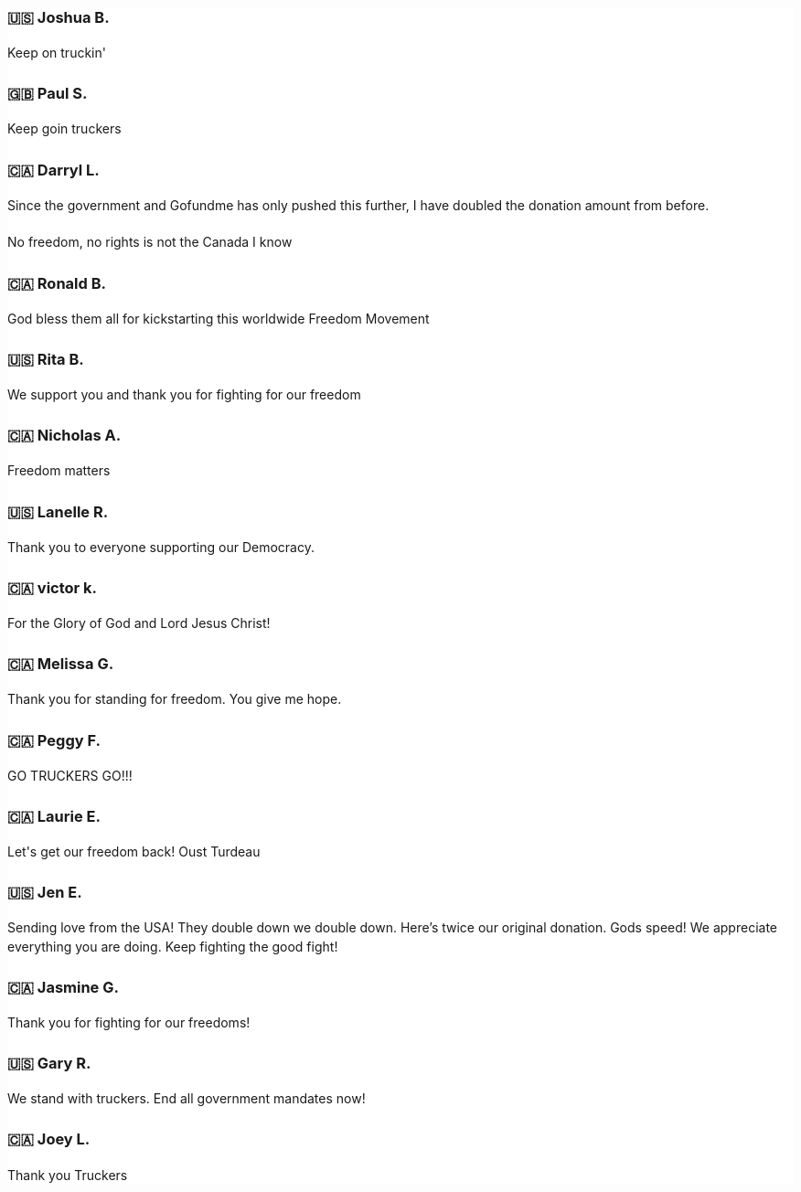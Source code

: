 ### 🇺🇸 Joshua B.
Keep on truckin'

### 🇬🇧 Paul S.
Keep goin truckers 

### 🇨🇦 Darryl L.
Since the government and Gofundme has only pushed this further, I have doubled the donation amount from before.<br /><br />No freedom, no rights is not the Canada I know

### 🇨🇦 Ronald B.
God bless them all for kickstarting this worldwide Freedom Movement

### 🇺🇸 Rita B.
We support you and thank you for fighting for our freedom

### 🇨🇦 Nicholas A.
Freedom matters

### 🇺🇸 Lanelle  R.
Thank you to everyone supporting our Democracy.

### 🇨🇦 victor k.
For the Glory of God and Lord Jesus Christ!

### 🇨🇦 Melissa G.
Thank you for standing for freedom. You give me hope.

### 🇨🇦 Peggy F.
GO TRUCKERS GO!!!

### 🇨🇦 Laurie E.
Let's get our freedom back!  Oust Turdeau

### 🇺🇸 Jen E.
Sending love from the USA! They double down we double down. Here’s twice our original donation. Gods speed! We appreciate everything you are doing. Keep fighting the good fight!

### 🇨🇦 Jasmine G.
Thank you for fighting for our freedoms!

### 🇺🇸 Gary R.
We stand with truckers. End all government mandates now!

### 🇨🇦 Joey L.
Thank you Truckers 

